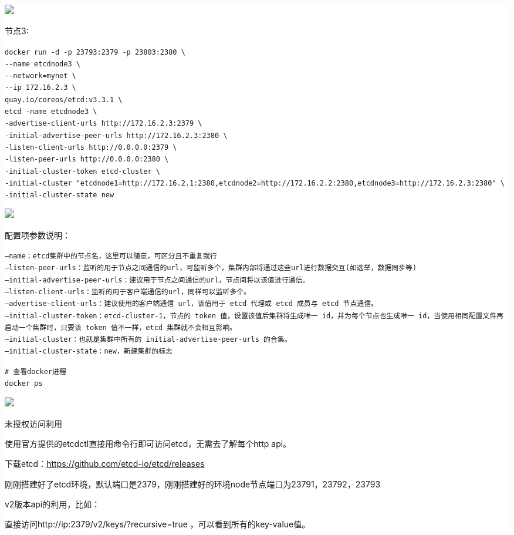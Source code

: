 ```
```  
  
![](https://mmbiz.qpic.cn/mmbiz_png/apNprpz3YS6hjJIvTRJUeQyyPgdtO6J9p3BF9q5iaiaJ1rzkiay13FDWY8JD3FTrkTQN6SPa8IjCia9KfagFuOwmAw/640?wx_fmt=png&from=appmsg "")  
  
节点3:  
```
docker run -d -p 23793:2379 -p 23803:2380 \
--name etcdnode3 \
--network=mynet \
--ip 172.16.2.3 \
quay.io/coreos/etcd:v3.3.1 \
etcd -name etcdnode3 \
-advertise-client-urls http://172.16.2.3:2379 \
-initial-advertise-peer-urls http://172.16.2.3:2380 \
-listen-client-urls http://0.0.0.0:2379 \
-listen-peer-urls http://0.0.0.0:2380 \
-initial-cluster-token etcd-cluster \
-initial-cluster "etcdnode1=http://172.16.2.1:2380,etcdnode2=http://172.16.2.2:2380,etcdnode3=http://172.16.2.3:2380" \
-initial-cluster-state new
```  
  
  
![](https://mmbiz.qpic.cn/mmbiz_png/apNprpz3YS6hjJIvTRJUeQyyPgdtO6J9VHcYhUicePzL9FkicffBH680XbiaPjGxJicrGBicuTjNE4YCMozuBDJNDVA/640?wx_fmt=png&from=appmsg "")  
  
配置项参数说明：  
```
–name：etcd集群中的节点名，这里可以随意，可区分且不重复就行
–listen-peer-urls：监听的用于节点之间通信的url，可监听多个，集群内部将通过这些url进行数据交互(如选举，数据同步等)
–initial-advertise-peer-urls：建议用于节点之间通信的url，节点间将以该值进行通信。
–listen-client-urls：监听的用于客户端通信的url，同样可以监听多个。
–advertise-client-urls：建议使用的客户端通信 url，该值用于 etcd 代理或 etcd 成员与 etcd 节点通信。
–initial-cluster-token：etcd-cluster-1，节点的 token 值，设置该值后集群将生成唯一 id，并为每个节点也生成唯一 id，当使用相同配置文件再启动一个集群时，只要该 token 值不一样，etcd 集群就不会相互影响。
–initial-cluster：也就是集群中所有的 initial-advertise-peer-urls 的合集。
–initial-cluster-state：new，新建集群的标志
```  
```
# 查看docker进程
docker ps
```  
  
![](https://mmbiz.qpic.cn/mmbiz_png/apNprpz3YS6hjJIvTRJUeQyyPgdtO6J9ETjIEYdwuHEEibFXJSttPbDUDKJtYZLYxtaPHvDn4uF1IEFdcwx5phg/640?wx_fmt=png&from=appmsg "")  
  
  
未授权访问利用  
  
使用官方提供的etcdctl直接用命令行即可访问etcd，无需去了解每个http api。  
  
下载etcd：https://github.com/etcd-io/etcd/releases  
  
刚刚搭建好了etcd环境，默认端口是2379，刚刚搭建好的环境node节点端口为23791，23792，23793  
  
v2版本api的利用，比如：  
  
直接访问http://ip:2379/v2/keys/?recursive=true ，可以看到所有的key-value值。  
  